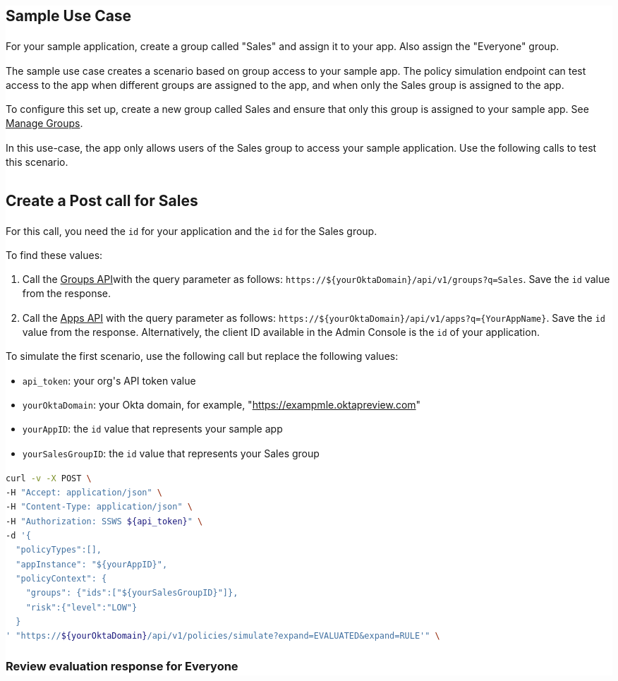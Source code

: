 ## Sample Use Case

For your sample application, create a group called "Sales" and assign it to your app. Also assign the "Everyone" group.

The sample use case creates a scenario based on group access to your sample app. The policy simulation endpoint can test access to the app when different groups are assigned to the app, and when only the Sales group is assigned to the app.

To configure this set up, create a new group called Sales and ensure that only this group is assigned to your sample app. See [Manage Groups](https://help.okta.com/okta_help.htm?type=oie&id=ext_Directory_Groups).

In this use-case, the app only allows users of the Sales group to access your sample application. Use the following calls to test this scenario.

## Create a Post call for Sales

For this call, you need the `id` for your application and the `id` for the Sales group.

To find these values:

1. Call the [Groups API](/docs/reference/api/groups/#find-groups)with the query parameter as follows: `https://${yourOktaDomain}/api/v1/groups?q=Sales`. Save the `id` value from the response.

1. Call the [Apps API](/docs/reference/api/apps/#list-applications) with the query parameter as follows: `https://${yourOktaDomain}/api/v1/apps?q={YourAppName}`. Save the `id` value from the response. Alternatively, the client ID available in the Admin Console is the `id` of your application.

To simulate the first scenario, use the following call but replace the following values:

* `api_token`: your org's API token value

* `yourOktaDomain`: your Okta domain, for example, "https://exampmle.oktapreview.com"

* `yourAppID`: the `id` value that represents your sample app

* `yourSalesGroupID`: the `id` value that represents your Sales group

```bash
curl -v -X POST \
-H "Accept: application/json" \
-H "Content-Type: application/json" \
-H "Authorization: SSWS ${api_token}" \
-d '{
  "policyTypes":[],
  "appInstance": "${yourAppID}",
  "policyContext": {
    "groups": {"ids":["${yourSalesGroupID}"]},
    "risk":{"level":"LOW"}
  }
' "https://${yourOktaDomain}/api/v1/policies/simulate?expand=EVALUATED&expand=RULE'" \

```

### Review evaluation response for Everyone
